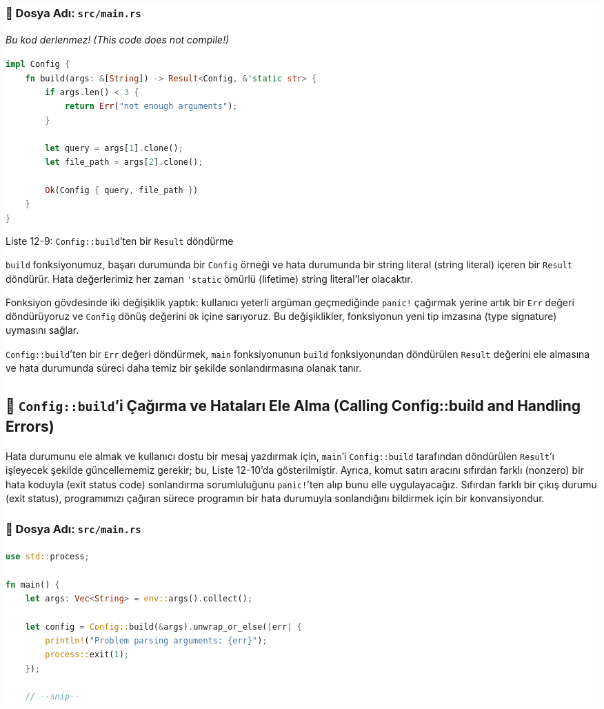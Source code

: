 ### 📄 Dosya Adı: `src/main.rs`

*Bu kod derlenmez! (This code does not compile!)*

```rust
impl Config {
    fn build(args: &[String]) -> Result<Config, &'static str> {
        if args.len() < 3 {
            return Err("not enough arguments");
        }

        let query = args[1].clone();
        let file_path = args[2].clone();

        Ok(Config { query, file_path })
    }
}
```

Liste 12-9: `Config::build`’ten bir `Result` döndürme

`build` fonksiyonumuz, başarı durumunda bir `Config` örneği ve hata durumunda bir string literal (string literal) içeren bir `Result` döndürür. Hata değerlerimiz her zaman `'static` ömürlü (lifetime) string literal’ler olacaktır.

Fonksiyon gövdesinde iki değişiklik yaptık: kullanıcı yeterli argüman geçmediğinde `panic!` çağırmak yerine artık bir `Err` değeri döndürüyoruz ve `Config` dönüş değerini `Ok` içine sarıyoruz. Bu değişiklikler, fonksiyonun yeni tip imzasına (type signature) uymasını sağlar.

`Config::build`’ten bir `Err` değeri döndürmek, `main` fonksiyonunun `build` fonksiyonundan döndürülen `Result` değerini ele almasına ve hata durumunda süreci daha temiz bir şekilde sonlandırmasına olanak tanır.

## 📣 `Config::build`’i Çağırma ve Hataları Ele Alma (Calling Config::build and Handling Errors)

Hata durumunu ele almak ve kullanıcı dostu bir mesaj yazdırmak için, `main`’i `Config::build` tarafından döndürülen `Result`’ı işleyecek şekilde güncellememiz gerekir; bu, Liste 12-10’da gösterilmiştir. Ayrıca, komut satırı aracını sıfırdan farklı (nonzero) bir hata koduyla (exit status code) sonlandırma sorumluluğunu `panic!`’ten alıp bunu elle uygulayacağız. Sıfırdan farklı bir çıkış durumu (exit status), programımızı çağıran sürece programın bir hata durumuyla sonlandığını bildirmek için bir konvansiyondur.

### 📄 Dosya Adı: `src/main.rs`

```rust
use std::process;

fn main() {
    let args: Vec<String> = env::args().collect();

    let config = Config::build(&args).unwrap_or_else(|err| {
        println!("Problem parsing arguments: {err}");
        process::exit(1);
    });

    // --snip--
```
